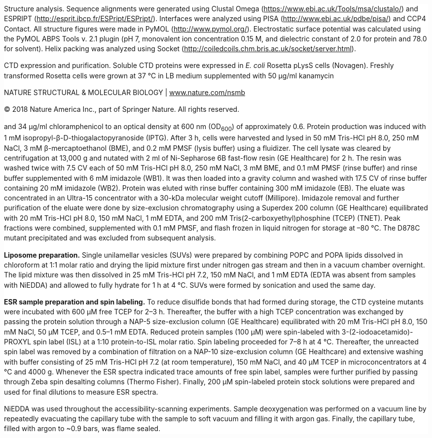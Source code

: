 Structure analysis. Sequence alignments were generated using Clustal Omega (https://www.ebi.ac.uk/Tools/msa/clustalo/) and ESPRIPT (http://esprit.ibcp.fr/ESPript/ESPript/). Interfaces were analyzed using PISA (http://www.ebi.ac.uk/pdbe/pisa/) and CCP4 Contact. All structure figures were made in PyMOL (http://www.pymol.org/). Electrostatic surface potential was calculated using the PyMOL ABPS Tools v. 2.1 plugin (pH 7, monovalent ion concentration 0.15 M, and dielectric constant of 2.0 for protein and 78.0 for solvent). Helix packing was analyzed using Socket (http://coiledcoils.chm.bris.ac.uk/socket/server.html).

CTD expression and purification. Soluble CTD proteins were expressed in *E. coli* Rosetta pLysS cells (Novagen). Freshly transformed Rosetta cells were grown at 37 °C in LB medium supplemented with 50 μg/ml kanamycin

NATURE STRUCTURAL & MOLECULAR BIOLOGY | www.nature.com/nsmb

© 2018 Nature America Inc., part of Springer Nature. All rights reserved.

and 34 μg/ml chloramphenicol to an optical density at 600 nm (OD<sub>600</sub>) of approximately 0.6. Protein production was induced with 1 mM isopropyl-β-D-thiogalactopyranoside (IPTG). After 3 h, cells were harvested and lysed in 50 mM Tris-HCl pH 8.0, 250 mM NaCl, 3 mM β-mercaptoethanol (BME), and 0.2 mM PMSF (lysis buffer) using a fluidizer. The cell lysate was cleared by centrifugation at 13,000 g and nutated with 2 ml of Ni-Sepharose 6B fast-flow resin (GE Healthcare) for 2 h. The resin was washed twice with 7.5 CV each of 50 mM Tris-HCl pH 8.0, 250 mM NaCl, 3 mM BME, and 0.1 mM PMSF (rinse buffer) and rinse buffer supplemented with 6 mM imidazole (WB1). It was then loaded into a gravity column and washed with 17.5 CV of rinse buffer containing 20 mM imidazole (WB2). Protein was eluted with rinse buffer containing 300 mM imidazole (EB). The eluate was concentrated in an Ultra-15 concentrator with a 30-kDa molecular weight cutoff (Millipore). Imidazole removal and further purification of the eluate were done by size-exclusion chromatography using a Superdex 200 column (GE Healthcare) equilibrated with 20 mM Tris-HCl pH 8.0, 150 mM NaCl, 1 mM EDTA, and 200 mM Tris(2-carboxyethyl)phosphine (TCEP) (TNET). Peak fractions were combined, supplemented with 0.1 mM PMSF, and flash frozen in liquid nitrogen for storage at –80 °C. The D878C mutant precipitated and was excluded from subsequent analysis.

**Liposome preparation.** Single unilamellar vesicles (SUVs) were prepared by combining POPC and POPA lipids dissolved in chloroform at 1:1 molar ratio and drying the lipid mixture first under nitrogen gas stream and then in a vacuum chamber overnight. The lipid mixture was then dissolved in 25 mM Tris-HCl pH 7.2, 150 mM NaCl, and 1 mM EDTA (EDTA was absent from samples with NiEDDA) and allowed to fully hydrate for 1 h at 4 °C. SUVs were formed by sonication and used the same day.

**ESR sample preparation and spin labeling.** To reduce disulfide bonds that had formed during storage, the CTD cysteine mutants were incubated with 600 μM free TCEP for 2–3 h. Thereafter, the buffer with a high TCEP concentration was exchanged by passing the protein solution through a NAP-5 size-exclusion column (GE Healthcare) equilibrated with 20 mM Tris-HCl pH 8.0, 150 mM NaCl, 50 μM TCEP, and 0.5–1 mM EDTA. Reduced protein samples (100 μM) were spin-labeled with 3-(2-iodoacetamido)-PROXYL spin label (ISL) at a 1:10 protein-to-ISL molar ratio. Spin labeling proceeded for 7–8 h at 4 °C. Thereafter, the unreacted spin label was removed by a combination of filtration on a NAP-10 size-exclusion column (GE Healthcare) and extensive washing with buffer consisting of 25 mM Tris-HCl pH 7.2 (at room temperature), 150 mM NaCl, and 40 μM TCEP in microconcentrators at 4 °C and 4000 g. Whenever the ESR spectra indicated trace amounts of free spin label, samples were further purified by passing through Zeba spin desalting columns (Thermo Fisher). Finally, 200 μM spin-labeled protein stock solutions were prepared and used for final dilutions to measure ESR spectra.

NiEDDA was used throughout the accessibility-scanning experiments. Sample deoxygenation was performed on a vacuum line by repeatedly evacuating the capillary tube with the sample to soft vacuum and filling it with argon gas. Finally, the capillary tube, filled with argon to ~0.9 bars, was flame sealed.
